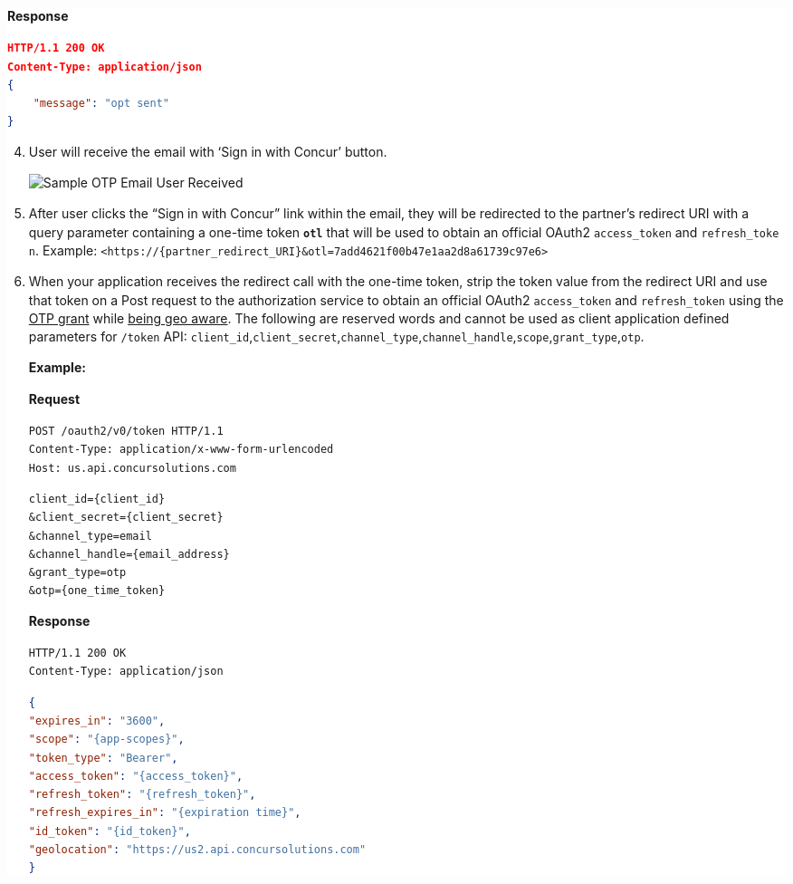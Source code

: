    **Response**

   ```json
   HTTP/1.1 200 OK
   Content-Type: application/json
   {
       "message": "opt sent"
   }
   ```

4. User will receive the email with ‘Sign in with Concur’ button.

   ![Sample OTP Email User Received](/assets/img/api-guides/e-receipts/otp-email-sample.png)

5. After user clicks the “Sign in with Concur” link within the email, they will be redirected to the partner’s redirect URI with a query parameter containing a one-time token **`otl`** that will be used to obtain an official OAuth2 `access_token` and `refresh_token`. Example: `<https://{partner_redirect_URI}&otl=7add4621f00b47e1aa2d8a61739c97e6>`

6. When your application receives the redirect call with the one-time token, strip the token value from the redirect URI and use that token on a Post request to the authorization service to obtain an official OAuth2 `access_token` and `refresh_token` using the [OTP grant](https://developer.concur.com/api-reference/authentication/apidoc.html#otp-grant) while [being geo aware](https://developer.concur.com/api-guides/e-receipts.html#being-geo-aware). The following are reserved words and cannot be used as client application defined parameters for `/token` API: `client_id`,`client_secret`,`channel_type`,`channel_handle`,`scope`,`grant_type`,`otp`.

   **Example:**

   **Request**

   ```
   POST /oauth2/v0/token HTTP/1.1
   Content-Type: application/x-www-form-urlencoded
   Host: us.api.concursolutions.com
   ```
   ```
   client_id={client_id}
   &client_secret={client_secret}
   &channel_type=email
   &channel_handle={email_address}
   &grant_type=otp
   &otp={one_time_token}
   ```

   **Response**

   ```
   HTTP/1.1 200 OK
   Content-Type: application/json
   ```
   ```json
   {
   "expires_in": "3600",
   "scope": "{app-scopes}",
   "token_type": "Bearer",
   "access_token": "{access_token}",
   "refresh_token": "{refresh_token}",
   "refresh_expires_in": "{expiration time}",
   "id_token": "{id_token}",
   "geolocation": "https://us2.api.concursolutions.com"
   }
   ```
